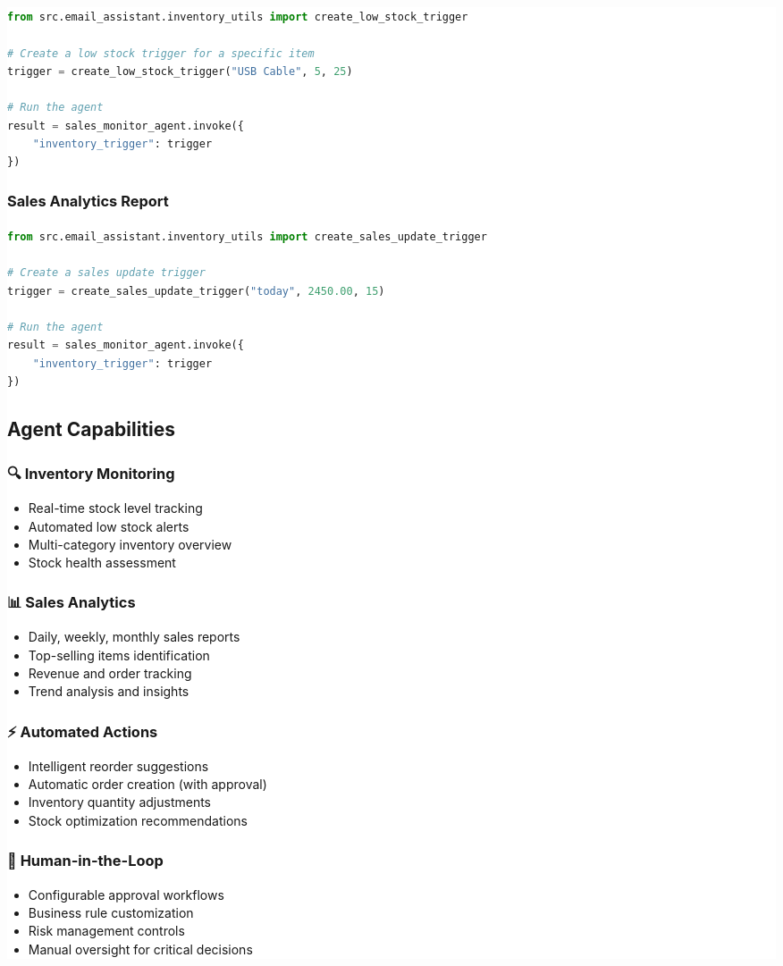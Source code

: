 ```python
from src.email_assistant.inventory_utils import create_low_stock_trigger

# Create a low stock trigger for a specific item
trigger = create_low_stock_trigger("USB Cable", 5, 25)

# Run the agent
result = sales_monitor_agent.invoke({
    "inventory_trigger": trigger
})
```

### Sales Analytics Report

```python
from src.email_assistant.inventory_utils import create_sales_update_trigger

# Create a sales update trigger
trigger = create_sales_update_trigger("today", 2450.00, 15)

# Run the agent
result = sales_monitor_agent.invoke({
    "inventory_trigger": trigger
})
```

## Agent Capabilities

### 🔍 **Inventory Monitoring**
- Real-time stock level tracking
- Automated low stock alerts
- Multi-category inventory overview
- Stock health assessment

### 📊 **Sales Analytics**
- Daily, weekly, monthly sales reports
- Top-selling items identification
- Revenue and order tracking
- Trend analysis and insights

### ⚡ **Automated Actions**
- Intelligent reorder suggestions
- Automatic order creation (with approval)
- Inventory quantity adjustments
- Stock optimization recommendations

### 🤝 **Human-in-the-Loop**
- Configurable approval workflows
- Business rule customization
- Risk management controls
- Manual oversight for critical decisions
